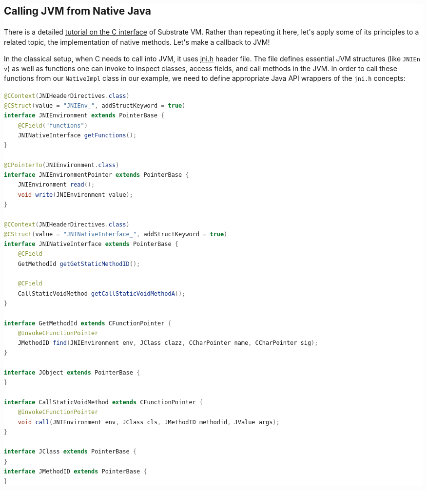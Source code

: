 ## Calling JVM from Native Java

There is a detailed [tutorial on the C interface](src/com.oracle.svm.tutorial/src/com/oracle/svm/tutorial/CInterfaceTutorial.java)
of Substrate VM. Rather than repeating it here, let's apply some of its
principles to a related topic, the implementation of native methods. Let's make
a callback to JVM!

In the classical setup, when C needs to call into JVM, it uses [jni.h](JNI.md)
header file. The file defines essential JVM structures (like `JNIEnv`) as well as
functions one can invoke to inspect classes, access fields, and call methods
in the JVM. In order to call these functions from our `NativeImpl` class in our
example, we need to define appropriate Java API wrappers of the `jni.h` concepts:

```java
@CContext(JNIHeaderDirectives.class)
@CStruct(value = "JNIEnv_", addStructKeyword = true)
interface JNIEnvironment extends PointerBase {
    @CField("functions")
    JNINativeInterface getFunctions();
}

@CPointerTo(JNIEnvironment.class)
interface JNIEnvironmentPointer extends PointerBase {
    JNIEnvironment read();
    void write(JNIEnvironment value);
}

@CContext(JNIHeaderDirectives.class)
@CStruct(value = "JNINativeInterface_", addStructKeyword = true)
interface JNINativeInterface extends PointerBase {
    @CField
    GetMethodId getGetStaticMethodID();

    @CField
    CallStaticVoidMethod getCallStaticVoidMethodA();
}

interface GetMethodId extends CFunctionPointer {
    @InvokeCFunctionPointer
    JMethodID find(JNIEnvironment env, JClass clazz, CCharPointer name, CCharPointer sig);
}

interface JObject extends PointerBase {
}

interface CallStaticVoidMethod extends CFunctionPointer {
    @InvokeCFunctionPointer
    void call(JNIEnvironment env, JClass cls, JMethodID methodid, JValue args);
}

interface JClass extends PointerBase {
}
interface JMethodID extends PointerBase {
}
```
